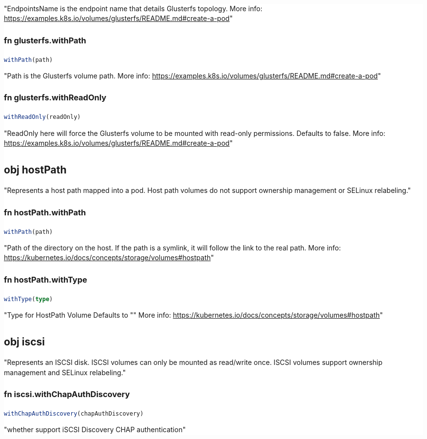 "EndpointsName is the endpoint name that details Glusterfs topology. More info: https://examples.k8s.io/volumes/glusterfs/README.md#create-a-pod"

### fn glusterfs.withPath

```ts
withPath(path)
```

"Path is the Glusterfs volume path. More info: https://examples.k8s.io/volumes/glusterfs/README.md#create-a-pod"

### fn glusterfs.withReadOnly

```ts
withReadOnly(readOnly)
```

"ReadOnly here will force the Glusterfs volume to be mounted with read-only permissions. Defaults to false. More info: https://examples.k8s.io/volumes/glusterfs/README.md#create-a-pod"

## obj hostPath

"Represents a host path mapped into a pod. Host path volumes do not support ownership management or SELinux relabeling."

### fn hostPath.withPath

```ts
withPath(path)
```

"Path of the directory on the host. If the path is a symlink, it will follow the link to the real path. More info: https://kubernetes.io/docs/concepts/storage/volumes#hostpath"

### fn hostPath.withType

```ts
withType(type)
```

"Type for HostPath Volume Defaults to \"\" More info: https://kubernetes.io/docs/concepts/storage/volumes#hostpath"

## obj iscsi

"Represents an ISCSI disk. ISCSI volumes can only be mounted as read/write once. ISCSI volumes support ownership management and SELinux relabeling."

### fn iscsi.withChapAuthDiscovery

```ts
withChapAuthDiscovery(chapAuthDiscovery)
```

"whether support iSCSI Discovery CHAP authentication"
